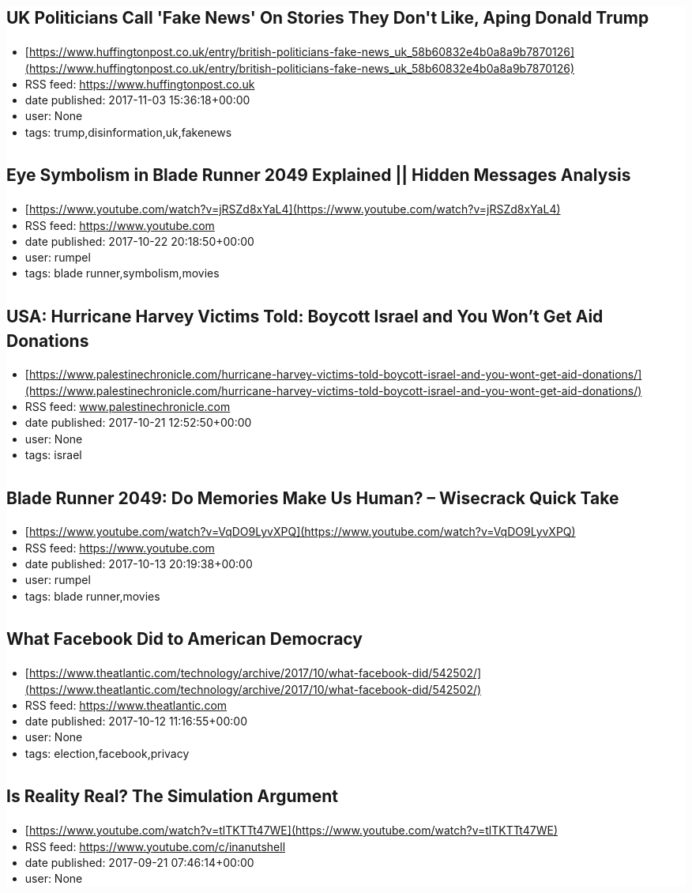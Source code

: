 
## UK Politicians Call 'Fake News' On Stories They Don't Like, Aping Donald Trump
 - [https://www.huffingtonpost.co.uk/entry/british-politicians-fake-news_uk_58b60832e4b0a8a9b7870126](https://www.huffingtonpost.co.uk/entry/british-politicians-fake-news_uk_58b60832e4b0a8a9b7870126)
 - RSS feed: https://www.huffingtonpost.co.uk
 - date published: 2017-11-03 15:36:18+00:00
 - user: None
 - tags: trump,disinformation,uk,fakenews


## Eye Symbolism in Blade Runner 2049 Explained || Hidden Messages Analysis
 - [https://www.youtube.com/watch?v=jRSZd8xYaL4](https://www.youtube.com/watch?v=jRSZd8xYaL4)
 - RSS feed: https://www.youtube.com
 - date published: 2017-10-22 20:18:50+00:00
 - user: rumpel
 - tags: blade runner,symbolism,movies


## USA: Hurricane Harvey Victims Told: Boycott Israel and You Won’t Get Aid Donations
 - [https://www.palestinechronicle.com/hurricane-harvey-victims-told-boycott-israel-and-you-wont-get-aid-donations/](https://www.palestinechronicle.com/hurricane-harvey-victims-told-boycott-israel-and-you-wont-get-aid-donations/)
 - RSS feed: www.palestinechronicle.com
 - date published: 2017-10-21 12:52:50+00:00
 - user: None
 - tags: israel


## Blade Runner 2049: Do Memories Make Us Human? – Wisecrack Quick Take
 - [https://www.youtube.com/watch?v=VqDO9LyvXPQ](https://www.youtube.com/watch?v=VqDO9LyvXPQ)
 - RSS feed: https://www.youtube.com
 - date published: 2017-10-13 20:19:38+00:00
 - user: rumpel
 - tags: blade runner,movies


## What Facebook Did to American Democracy
 - [https://www.theatlantic.com/technology/archive/2017/10/what-facebook-did/542502/](https://www.theatlantic.com/technology/archive/2017/10/what-facebook-did/542502/)
 - RSS feed: https://www.theatlantic.com
 - date published: 2017-10-12 11:16:55+00:00
 - user: None
 - tags: election,facebook,privacy


## Is Reality Real? The Simulation Argument
 - [https://www.youtube.com/watch?v=tlTKTTt47WE](https://www.youtube.com/watch?v=tlTKTTt47WE)
 - RSS feed: https://www.youtube.com/c/inanutshell
 - date published: 2017-09-21 07:46:14+00:00
 - user: None
